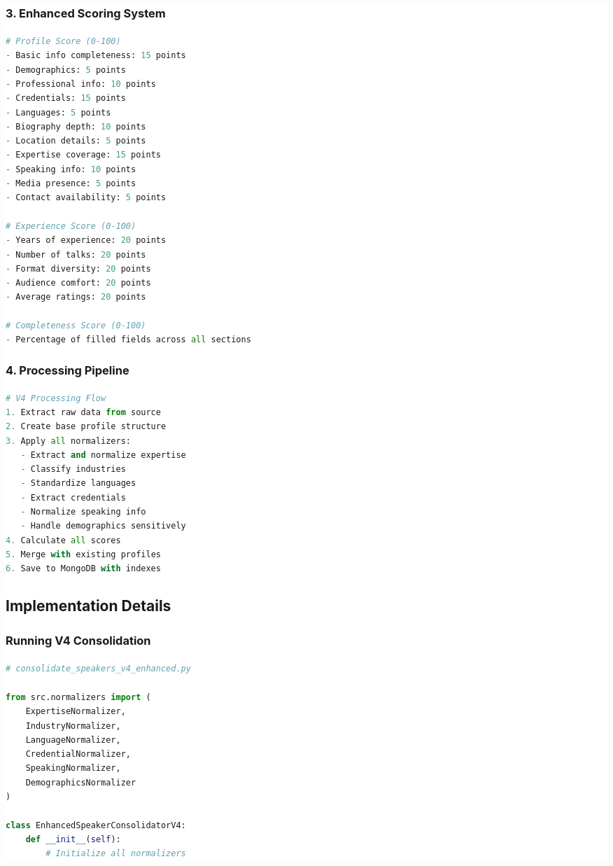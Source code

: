 ### 3. Enhanced Scoring System

```python
# Profile Score (0-100)
- Basic info completeness: 15 points
- Demographics: 5 points  
- Professional info: 10 points
- Credentials: 15 points
- Languages: 5 points
- Biography depth: 10 points
- Location details: 5 points
- Expertise coverage: 15 points
- Speaking info: 10 points
- Media presence: 5 points
- Contact availability: 5 points

# Experience Score (0-100)
- Years of experience: 20 points
- Number of talks: 20 points
- Format diversity: 20 points
- Audience comfort: 20 points
- Average ratings: 20 points

# Completeness Score (0-100)
- Percentage of filled fields across all sections
```

### 4. Processing Pipeline

```python
# V4 Processing Flow
1. Extract raw data from source
2. Create base profile structure
3. Apply all normalizers:
   - Extract and normalize expertise
   - Classify industries
   - Standardize languages
   - Extract credentials
   - Normalize speaking info
   - Handle demographics sensitively
4. Calculate all scores
5. Merge with existing profiles
6. Save to MongoDB with indexes
```

## Implementation Details

### Running V4 Consolidation

```python
# consolidate_speakers_v4_enhanced.py

from src.normalizers import (
    ExpertiseNormalizer,
    IndustryNormalizer,
    LanguageNormalizer,
    CredentialNormalizer,
    SpeakingNormalizer,
    DemographicsNormalizer
)

class EnhancedSpeakerConsolidatorV4:
    def __init__(self):
        # Initialize all normalizers
```